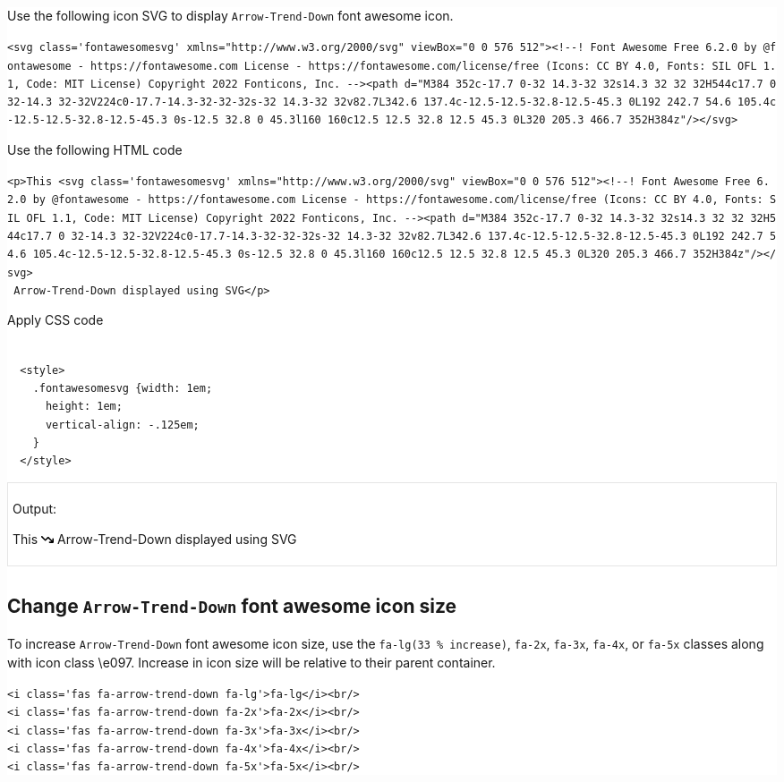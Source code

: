 Use the following icon SVG to display `Arrow-Trend-Down` font awesome icon.
```
<svg class='fontawesomesvg' xmlns="http://www.w3.org/2000/svg" viewBox="0 0 576 512"><!--! Font Awesome Free 6.2.0 by @fontawesome - https://fontawesome.com License - https://fontawesome.com/license/free (Icons: CC BY 4.0, Fonts: SIL OFL 1.1, Code: MIT License) Copyright 2022 Fonticons, Inc. --><path d="M384 352c-17.7 0-32 14.3-32 32s14.3 32 32 32H544c17.7 0 32-14.3 32-32V224c0-17.7-14.3-32-32-32s-32 14.3-32 32v82.7L342.6 137.4c-12.5-12.5-32.8-12.5-45.3 0L192 242.7 54.6 105.4c-12.5-12.5-32.8-12.5-45.3 0s-12.5 32.8 0 45.3l160 160c12.5 12.5 32.8 12.5 45.3 0L320 205.3 466.7 352H384z"/></svg>

```

Use the following HTML code
```
<p>This <svg class='fontawesomesvg' xmlns="http://www.w3.org/2000/svg" viewBox="0 0 576 512"><!--! Font Awesome Free 6.2.0 by @fontawesome - https://fontawesome.com License - https://fontawesome.com/license/free (Icons: CC BY 4.0, Fonts: SIL OFL 1.1, Code: MIT License) Copyright 2022 Fonticons, Inc. --><path d="M384 352c-17.7 0-32 14.3-32 32s14.3 32 32 32H544c17.7 0 32-14.3 32-32V224c0-17.7-14.3-32-32-32s-32 14.3-32 32v82.7L342.6 137.4c-12.5-12.5-32.8-12.5-45.3 0L192 242.7 54.6 105.4c-12.5-12.5-32.8-12.5-45.3 0s-12.5 32.8 0 45.3l160 160c12.5 12.5 32.8 12.5 45.3 0L320 205.3 466.7 352H384z"/></svg>
 Arrow-Trend-Down displayed using SVG</p>
```

Apply CSS code
```

  <style>
    .fontawesomesvg {width: 1em;
      height: 1em;
      vertical-align: -.125em;
    }
  </style>

```

<div style='border:1px solid rgba(0,0,0,.1);margin-bottom:10px;padding:5px;'>
<p>Output:</p>

  <style>
    .fontawesomesvg {width: 1em;
      height: 1em;
      vertical-align: -.125em;
    }
  </style>


<p>This <svg class='fontawesomesvg' xmlns="http://www.w3.org/2000/svg" viewBox="0 0 576 512"><path d="M384 352c-17.7 0-32 14.3-32 32s14.3 32 32 32H544c17.7 0 32-14.3 32-32V224c0-17.7-14.3-32-32-32s-32 14.3-32 32v82.7L342.6 137.4c-12.5-12.5-32.8-12.5-45.3 0L192 242.7 54.6 105.4c-12.5-12.5-32.8-12.5-45.3 0s-12.5 32.8 0 45.3l160 160c12.5 12.5 32.8 12.5 45.3 0L320 205.3 466.7 352H384z"/></svg>
 Arrow-Trend-Down displayed using SVG</p>
</div>

## Change `Arrow-Trend-Down` font awesome icon size
To increase `Arrow-Trend-Down` font awesome icon size, use the `fa-lg(33 % increase)`, `fa-2x`, `fa-3x`, `fa-4x`, or `fa-5x` classes along with icon class  \e097.
Increase in icon size will be relative to their parent container.
```
<i class='fas fa-arrow-trend-down fa-lg'>fa-lg</i><br/>
<i class='fas fa-arrow-trend-down fa-2x'>fa-2x</i><br/>
<i class='fas fa-arrow-trend-down fa-3x'>fa-3x</i><br/>
<i class='fas fa-arrow-trend-down fa-4x'>fa-4x</i><br/>
<i class='fas fa-arrow-trend-down fa-5x'>fa-5x</i><br/>

```
